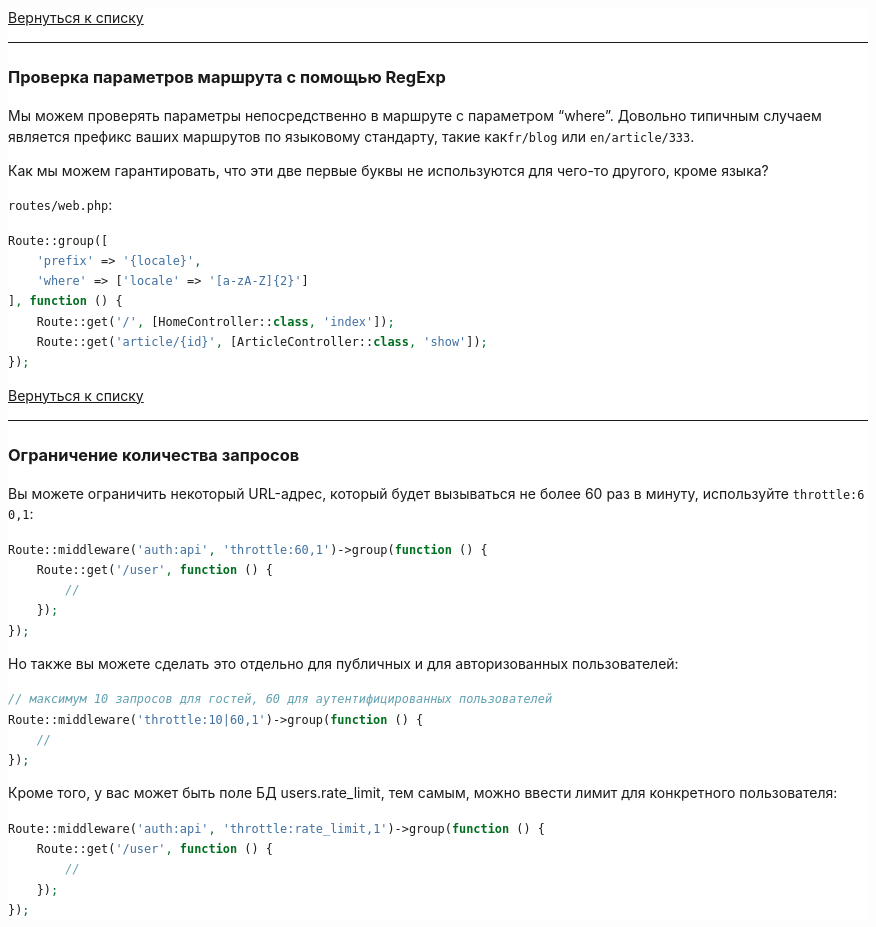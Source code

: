 [Вернуться к списку](#Routing)
___

### Проверка параметров маршрута с помощью RegExp

Мы можем проверять параметры непосредственно в маршруте с параметром “where”.
Довольно типичным случаем является префикс ваших маршрутов по языковому стандарту, такие как`fr/blog` или `en/article/333`.

Как мы можем гарантировать, что эти две первые буквы не используются для чего-то другого, кроме языка?

`routes/web.php`:

```php
Route::group([
    'prefix' => '{locale}',
    'where' => ['locale' => '[a-zA-Z]{2}']
], function () {
    Route::get('/', [HomeController::class, 'index']);
    Route::get('article/{id}', [ArticleController::class, 'show']);
});
```

[Вернуться к списку](#Routing)
___

### Ограничение количества запросов

Вы можете ограничить некоторый URL-адрес, который будет вызываться не более 60 раз в минуту, используйте `throttle:60,1`:

```php
Route::middleware('auth:api', 'throttle:60,1')->group(function () {
    Route::get('/user', function () {
        //
    });
});
```

Но также вы можете сделать это отдельно для публичных и для авторизованных пользователей:

```php
// максимум 10 запросов для гостей, 60 для аутентифицированных пользователей
Route::middleware('throttle:10|60,1')->group(function () {
    //
});
```
Кроме того, у вас может быть поле БД users.rate_limit, тем самым, можно ввести лимит для конкретного пользователя:

```php
Route::middleware('auth:api', 'throttle:rate_limit,1')->group(function () {
    Route::get('/user', function () {
        //
    });
});
```
